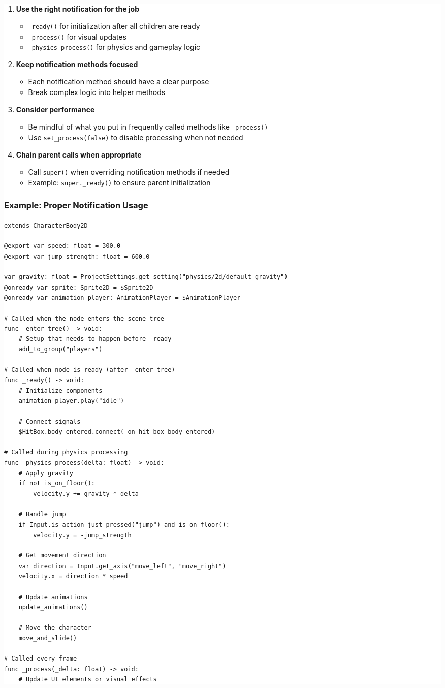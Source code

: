 1. **Use the right notification for the job**
   - `_ready()` for initialization after all children are ready
   - `_process()` for visual updates
   - `_physics_process()` for physics and gameplay logic

2. **Keep notification methods focused**
   - Each notification method should have a clear purpose
   - Break complex logic into helper methods

3. **Consider performance**
   - Be mindful of what you put in frequently called methods like `_process()`
   - Use `set_process(false)` to disable processing when not needed

4. **Chain parent calls when appropriate**
   - Call `super()` when overriding notification methods if needed
   - Example: `super._ready()` to ensure parent initialization

### Example: Proper Notification Usage

```gdscript
extends CharacterBody2D

@export var speed: float = 300.0
@export var jump_strength: float = 600.0

var gravity: float = ProjectSettings.get_setting("physics/2d/default_gravity")
@onready var sprite: Sprite2D = $Sprite2D
@onready var animation_player: AnimationPlayer = $AnimationPlayer

# Called when the node enters the scene tree
func _enter_tree() -> void:
    # Setup that needs to happen before _ready
    add_to_group("players")

# Called when node is ready (after _enter_tree)
func _ready() -> void:
    # Initialize components
    animation_player.play("idle")
    
    # Connect signals
    $HitBox.body_entered.connect(_on_hit_box_body_entered)

# Called during physics processing
func _physics_process(delta: float) -> void:
    # Apply gravity
    if not is_on_floor():
        velocity.y += gravity * delta
    
    # Handle jump
    if Input.is_action_just_pressed("jump") and is_on_floor():
        velocity.y = -jump_strength
    
    # Get movement direction
    var direction = Input.get_axis("move_left", "move_right")
    velocity.x = direction * speed
    
    # Update animations
    update_animations()
    
    # Move the character
    move_and_slide()

# Called every frame
func _process(_delta: float) -> void:
    # Update UI elements or visual effects
```